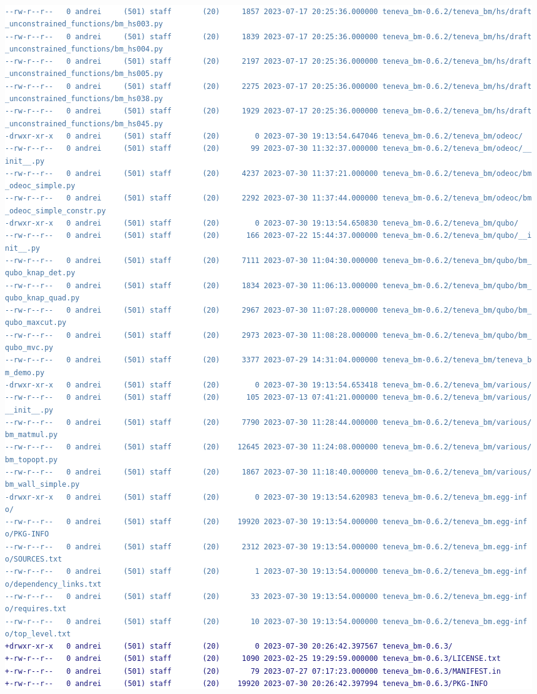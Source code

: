 ```diff
--rw-r--r--   0 andrei     (501) staff       (20)     1857 2023-07-17 20:25:36.000000 teneva_bm-0.6.2/teneva_bm/hs/draft_unconstrained_functions/bm_hs003.py
--rw-r--r--   0 andrei     (501) staff       (20)     1839 2023-07-17 20:25:36.000000 teneva_bm-0.6.2/teneva_bm/hs/draft_unconstrained_functions/bm_hs004.py
--rw-r--r--   0 andrei     (501) staff       (20)     2197 2023-07-17 20:25:36.000000 teneva_bm-0.6.2/teneva_bm/hs/draft_unconstrained_functions/bm_hs005.py
--rw-r--r--   0 andrei     (501) staff       (20)     2275 2023-07-17 20:25:36.000000 teneva_bm-0.6.2/teneva_bm/hs/draft_unconstrained_functions/bm_hs038.py
--rw-r--r--   0 andrei     (501) staff       (20)     1929 2023-07-17 20:25:36.000000 teneva_bm-0.6.2/teneva_bm/hs/draft_unconstrained_functions/bm_hs045.py
-drwxr-xr-x   0 andrei     (501) staff       (20)        0 2023-07-30 19:13:54.647046 teneva_bm-0.6.2/teneva_bm/odeoc/
--rw-r--r--   0 andrei     (501) staff       (20)       99 2023-07-30 11:32:37.000000 teneva_bm-0.6.2/teneva_bm/odeoc/__init__.py
--rw-r--r--   0 andrei     (501) staff       (20)     4237 2023-07-30 11:37:21.000000 teneva_bm-0.6.2/teneva_bm/odeoc/bm_odeoc_simple.py
--rw-r--r--   0 andrei     (501) staff       (20)     2292 2023-07-30 11:37:44.000000 teneva_bm-0.6.2/teneva_bm/odeoc/bm_odeoc_simple_constr.py
-drwxr-xr-x   0 andrei     (501) staff       (20)        0 2023-07-30 19:13:54.650830 teneva_bm-0.6.2/teneva_bm/qubo/
--rw-r--r--   0 andrei     (501) staff       (20)      166 2023-07-22 15:44:37.000000 teneva_bm-0.6.2/teneva_bm/qubo/__init__.py
--rw-r--r--   0 andrei     (501) staff       (20)     7111 2023-07-30 11:04:30.000000 teneva_bm-0.6.2/teneva_bm/qubo/bm_qubo_knap_det.py
--rw-r--r--   0 andrei     (501) staff       (20)     1834 2023-07-30 11:06:13.000000 teneva_bm-0.6.2/teneva_bm/qubo/bm_qubo_knap_quad.py
--rw-r--r--   0 andrei     (501) staff       (20)     2967 2023-07-30 11:07:28.000000 teneva_bm-0.6.2/teneva_bm/qubo/bm_qubo_maxcut.py
--rw-r--r--   0 andrei     (501) staff       (20)     2973 2023-07-30 11:08:28.000000 teneva_bm-0.6.2/teneva_bm/qubo/bm_qubo_mvc.py
--rw-r--r--   0 andrei     (501) staff       (20)     3377 2023-07-29 14:31:04.000000 teneva_bm-0.6.2/teneva_bm/teneva_bm_demo.py
-drwxr-xr-x   0 andrei     (501) staff       (20)        0 2023-07-30 19:13:54.653418 teneva_bm-0.6.2/teneva_bm/various/
--rw-r--r--   0 andrei     (501) staff       (20)      105 2023-07-13 07:41:21.000000 teneva_bm-0.6.2/teneva_bm/various/__init__.py
--rw-r--r--   0 andrei     (501) staff       (20)     7790 2023-07-30 11:28:44.000000 teneva_bm-0.6.2/teneva_bm/various/bm_matmul.py
--rw-r--r--   0 andrei     (501) staff       (20)    12645 2023-07-30 11:24:08.000000 teneva_bm-0.6.2/teneva_bm/various/bm_topopt.py
--rw-r--r--   0 andrei     (501) staff       (20)     1867 2023-07-30 11:18:40.000000 teneva_bm-0.6.2/teneva_bm/various/bm_wall_simple.py
-drwxr-xr-x   0 andrei     (501) staff       (20)        0 2023-07-30 19:13:54.620983 teneva_bm-0.6.2/teneva_bm.egg-info/
--rw-r--r--   0 andrei     (501) staff       (20)    19920 2023-07-30 19:13:54.000000 teneva_bm-0.6.2/teneva_bm.egg-info/PKG-INFO
--rw-r--r--   0 andrei     (501) staff       (20)     2312 2023-07-30 19:13:54.000000 teneva_bm-0.6.2/teneva_bm.egg-info/SOURCES.txt
--rw-r--r--   0 andrei     (501) staff       (20)        1 2023-07-30 19:13:54.000000 teneva_bm-0.6.2/teneva_bm.egg-info/dependency_links.txt
--rw-r--r--   0 andrei     (501) staff       (20)       33 2023-07-30 19:13:54.000000 teneva_bm-0.6.2/teneva_bm.egg-info/requires.txt
--rw-r--r--   0 andrei     (501) staff       (20)       10 2023-07-30 19:13:54.000000 teneva_bm-0.6.2/teneva_bm.egg-info/top_level.txt
+drwxr-xr-x   0 andrei     (501) staff       (20)        0 2023-07-30 20:26:42.397567 teneva_bm-0.6.3/
+-rw-r--r--   0 andrei     (501) staff       (20)     1090 2023-02-25 19:29:59.000000 teneva_bm-0.6.3/LICENSE.txt
+-rw-r--r--   0 andrei     (501) staff       (20)       79 2023-07-27 07:17:23.000000 teneva_bm-0.6.3/MANIFEST.in
+-rw-r--r--   0 andrei     (501) staff       (20)    19920 2023-07-30 20:26:42.397994 teneva_bm-0.6.3/PKG-INFO
```
